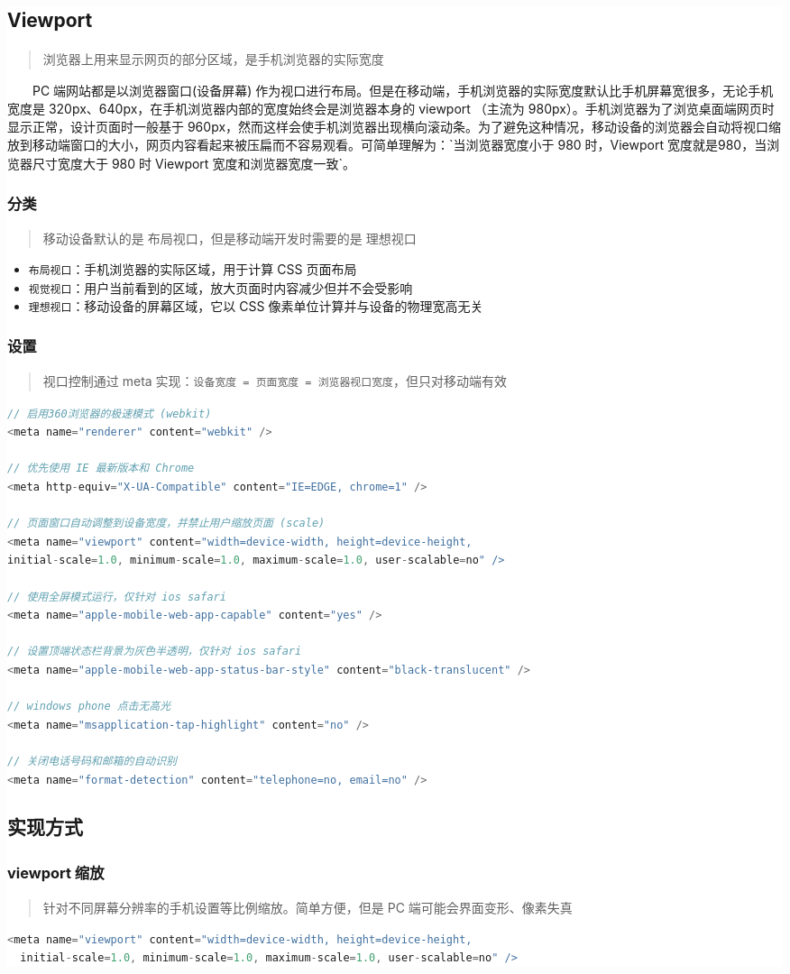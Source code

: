 
## Viewport
> 浏览器上用来显示网页的部分区域，是手机浏览器的实际宽度

  <div style="text-indent: 2em">PC 端网站都是以浏览器窗口(设备屏幕) 作为视口进行布局。但是在移动端，手机浏览器的实际宽度默认比手机屏幕宽很多，无论手机宽度是 320px、640px，在手机浏览器内部的宽度始终会是浏览器本身的 viewport （主流为 980px）。手机浏览器为了浏览桌面端网页时显示正常，设计页面时一般基于 960px，然而这样会使手机浏览器出现横向滚动条。为了避免这种情况，移动设备的浏览器会自动将视口缩放到移动端窗口的大小，网页内容看起来被压扁而不容易观看。可简单理解为：`当浏览器宽度小于 980 时，Viewport 宽度就是980，当浏览器尺寸宽度大于 980 时 Viewport 宽度和浏览器宽度一致`。</div>


### 分类
> 移动设备默认的是 布局视口，但是移动端开发时需要的是 理想视口

  * `布局视口`：手机浏览器的实际区域，用于计算 CSS 页面布局
  * `视觉视口`：用户当前看到的区域，放大页面时内容减少但并不会受影响
  * `理想视口`：移动设备的屏幕区域，它以 CSS 像素单位计算并与设备的物理宽高无关


### 设置
> 视口控制通过 meta 实现：`设备宽度 = 页面宽度 = 浏览器视口宽度`，但只对移动端有效

  ```js
  // 启用360浏览器的极速模式 (webkit)  
  <meta name="renderer" content="webkit" />

  // 优先使用 IE 最新版本和 Chrome  
  <meta http-equiv="X-UA-Compatible" content="IE=EDGE, chrome=1" />

  // 页面窗口自动调整到设备宽度，并禁止用户缩放页面 (scale) 
  <meta name="viewport" content="width=device-width, height=device-height, 
  initial-scale=1.0, minimum-scale=1.0, maximum-scale=1.0, user-scalable=no" />

  // 使用全屏模式运行，仅针对 ios safari  
  <meta name="apple-mobile-web-app-capable" content="yes" />
  
  // 设置顶端状态栏背景为灰色半透明，仅针对 ios safari  
  <meta name="apple-mobile-web-app-status-bar-style" content="black-translucent" />

  // windows phone 点击无高光 
  <meta name="msapplication-tap-highlight" content="no" />

  // 关闭电话号码和邮箱的自动识别  
  <meta name="format-detection" content="telephone=no, email=no" />
  ```


## 实现方式

### viewport 缩放
> 针对不同屏幕分辨率的手机设置等比例缩放。简单方便，但是 PC 端可能会界面变形、像素失真

  ```js
  <meta name="viewport" content="width=device-width, height=device-height, 
    initial-scale=1.0, minimum-scale=1.0, maximum-scale=1.0, user-scalable=no" />
  ```
